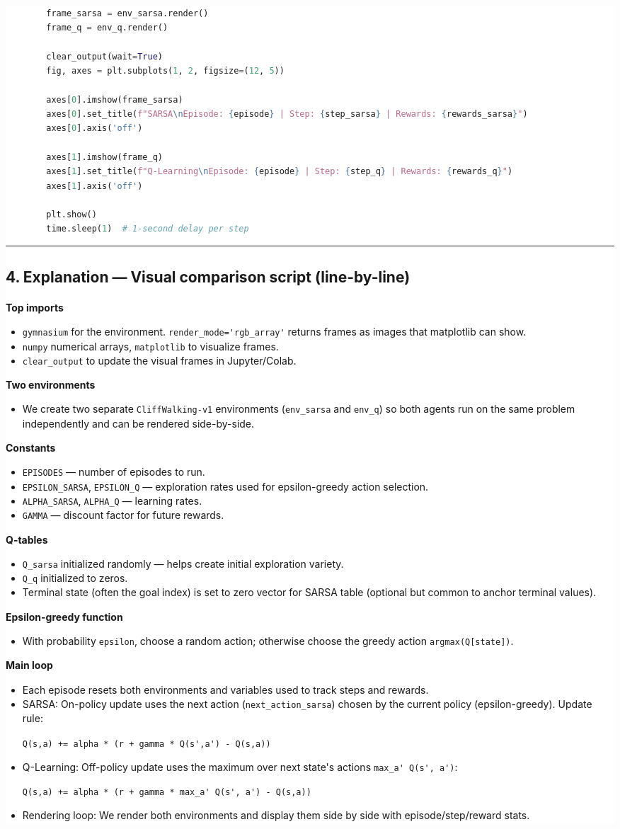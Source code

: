 ```python
        frame_sarsa = env_sarsa.render()
        frame_q = env_q.render()

        clear_output(wait=True)
        fig, axes = plt.subplots(1, 2, figsize=(12, 5))

        axes[0].imshow(frame_sarsa)
        axes[0].set_title(f"SARSA\nEpisode: {episode} | Step: {step_sarsa} | Rewards: {rewards_sarsa}")
        axes[0].axis('off')

        axes[1].imshow(frame_q)
        axes[1].set_title(f"Q-Learning\nEpisode: {episode} | Step: {step_q} | Rewards: {rewards_q}")
        axes[1].axis('off')

        plt.show()
        time.sleep(1)  # 1-second delay per step
```

---

## 4. Explanation — Visual comparison script (line-by-line)

**Top imports**
- `gymnasium` for the environment. `render_mode='rgb_array'` returns frames as images that matplotlib can show.
- `numpy` numerical arrays, `matplotlib` to visualize frames.
- `clear_output` to update the visual frames in Jupyter/Colab.

**Two environments**
- We create two separate `CliffWalking-v1` environments (`env_sarsa` and `env_q`) so both agents run on the same problem independently and can be rendered side-by-side.

**Constants**
- `EPISODES` — number of episodes to run.
- `EPSILON_SARSA`, `EPSILON_Q` — exploration rates used for epsilon-greedy action selection.
- `ALPHA_SARSA`, `ALPHA_Q` — learning rates.
- `GAMMA` — discount factor for future rewards.

**Q-tables**
- `Q_sarsa` initialized randomly — helps create initial exploration variety.
- `Q_q` initialized to zeros.
- Terminal state (often the goal index) is set to zero vector for SARSA table (optional but common to anchor terminal values).

**Epsilon-greedy function**
- With probability `epsilon`, choose a random action; otherwise choose the greedy action `argmax(Q[state])`.

**Main loop**
- Each episode resets both environments and variables used to track steps and rewards.
- SARSA: On-policy update uses the next action (`next_action_sarsa`) chosen by the current policy (epsilon-greedy). Update rule:
  ```
  Q(s,a) += alpha * (r + gamma * Q(s',a') - Q(s,a))
  ```
- Q-Learning: Off-policy update uses the maximum over next state's actions `max_a' Q(s', a')`:
  ```
  Q(s,a) += alpha * (r + gamma * max_a' Q(s', a') - Q(s,a))
  ```
- Rendering loop: We render both environments and display them side by side with episode/step/reward stats.
